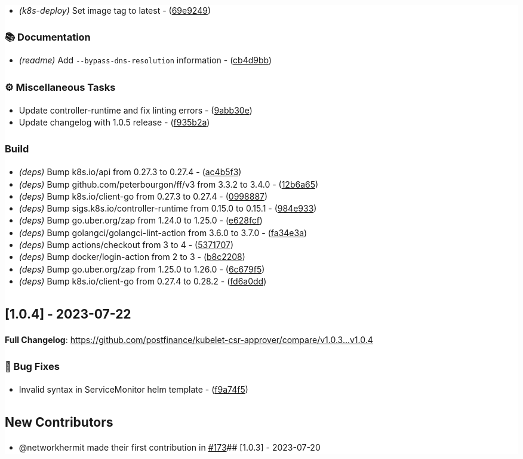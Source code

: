 - *(k8s-deploy)* Set image tag to latest - ([69e9249](https://github.com/postfinance/kubelet-csr-approver/commit/69e9249c5ab87cc1b30e09098d2f06924d6c2803))

### 📚 Documentation

- *(readme)* Add `--bypass-dns-resolution` information - ([cb4d9bb](https://github.com/postfinance/kubelet-csr-approver/commit/cb4d9bb6b29fb309e65bf02262dc0d3e64de0739))

### ⚙️ Miscellaneous Tasks

- Update controller-runtime and fix linting errors - ([9abb30e](https://github.com/postfinance/kubelet-csr-approver/commit/9abb30edf93112e4fe34575bf25df8404d105dd3))
- Update changelog with 1.0.5 release - ([f935b2a](https://github.com/postfinance/kubelet-csr-approver/commit/f935b2a58470fbc07725106de5dc1bb72d20e0c1))

### Build

- *(deps)* Bump k8s.io/api from 0.27.3 to 0.27.4 - ([ac4b5f3](https://github.com/postfinance/kubelet-csr-approver/commit/ac4b5f362e98627c1fd723b3e036018fa48fc7d9))
- *(deps)* Bump github.com/peterbourgon/ff/v3 from 3.3.2 to 3.4.0 - ([12b6a65](https://github.com/postfinance/kubelet-csr-approver/commit/12b6a65a3455504cfaa046c414e4cfcda15061c0))
- *(deps)* Bump k8s.io/client-go from 0.27.3 to 0.27.4 - ([0998887](https://github.com/postfinance/kubelet-csr-approver/commit/0998887715259a023dd1fae45adc681905217bf6))
- *(deps)* Bump sigs.k8s.io/controller-runtime from 0.15.0 to 0.15.1 - ([984e933](https://github.com/postfinance/kubelet-csr-approver/commit/984e9336a13d6069e60206bbf3eab046ebf0d872))
- *(deps)* Bump go.uber.org/zap from 1.24.0 to 1.25.0 - ([e628fcf](https://github.com/postfinance/kubelet-csr-approver/commit/e628fcfb0e00fadc21299cb150f73a635fda7ec5))
- *(deps)* Bump golangci/golangci-lint-action from 3.6.0 to 3.7.0 - ([fa34e3a](https://github.com/postfinance/kubelet-csr-approver/commit/fa34e3aab34b23f89a62c52f589794d0de301461))
- *(deps)* Bump actions/checkout from 3 to 4 - ([5371707](https://github.com/postfinance/kubelet-csr-approver/commit/5371707e274c1b1f4b3ed04f52db62ad3ad2c93d))
- *(deps)* Bump docker/login-action from 2 to 3 - ([b8c2208](https://github.com/postfinance/kubelet-csr-approver/commit/b8c2208e59eed80ff604ddc3901531707d97941a))
- *(deps)* Bump go.uber.org/zap from 1.25.0 to 1.26.0 - ([6c679f5](https://github.com/postfinance/kubelet-csr-approver/commit/6c679f54f73bd51bac3b5e35735e681c57131254))
- *(deps)* Bump k8s.io/client-go from 0.27.4 to 0.28.2 - ([fd6a0dd](https://github.com/postfinance/kubelet-csr-approver/commit/fd6a0dd3b17080d3b88dca857b4c982ac9e9435d))


## [1.0.4] - 2023-07-22

**Full Changelog**: https://github.com/postfinance/kubelet-csr-approver/compare/v1.0.3...v1.0.4

### 🐛 Bug Fixes

- Invalid syntax in ServiceMonitor helm template - ([f9a74f5](https://github.com/postfinance/kubelet-csr-approver/commit/f9a74f50610698284048375aaaf7b2bf17446dc4))




## New Contributors
* @networkhermit made their first contribution in [#173](https://github.com/postfinance/kubelet-csr-approver/pull/173)## [1.0.3] - 2023-07-20
